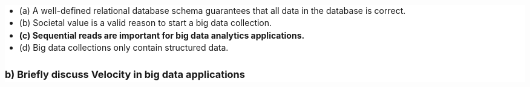 - (a) A well-defined relational database schema guarantees that all data in the database is correct.
- (b) Societal value is a valid reason to start a big data collection.
- **(c) Sequential reads are important for big data analytics applications.**
- (d) Big data collections only contain structured data.

### b) Briefly discuss Velocity in big data applications
